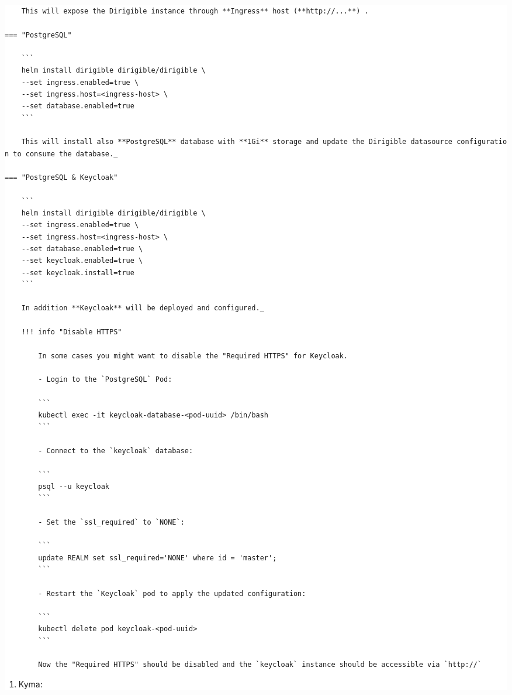 		This will expose the Dirigible instance through **Ingress** host (**http://...**) .

    === "PostgreSQL"

        ```
        helm install dirigible dirigible/dirigible \
        --set ingress.enabled=true \
        --set ingress.host=<ingress-host> \
        --set database.enabled=true
        ```

		This will install also **PostgreSQL** database with **1Gi** storage and update the Dirigible datasource configuration to consume the database._

    === "PostgreSQL & Keycloak"

        ```
        helm install dirigible dirigible/dirigible \
        --set ingress.enabled=true \
        --set ingress.host=<ingress-host> \
        --set database.enabled=true \
        --set keycloak.enabled=true \
        --set keycloak.install=true
        ```

        In addition **Keycloak** will be deployed and configured._
        
        !!! info "Disable HTTPS"

            In some cases you might want to disable the "Required HTTPS" for Keycloak.
            
            - Login to the `PostgreSQL` Pod:

            ```
            kubectl exec -it keycloak-database-<pod-uuid> /bin/bash
            ```
            
            - Connect to the `keycloak` database:

            ```
            psql --u keycloak
            ```

            - Set the `ssl_required` to `NONE`:

            ```
            update REALM set ssl_required='NONE' where id = 'master';
            ```

            - Restart the `Keycloak` pod to apply the updated configuration:

            ```
            kubectl delete pod keycloak-<pod-uuid>
            ```

            Now the "Required HTTPS" should be disabled and the `keycloak` instance should be accessible via `http://`

1. Kyma:
